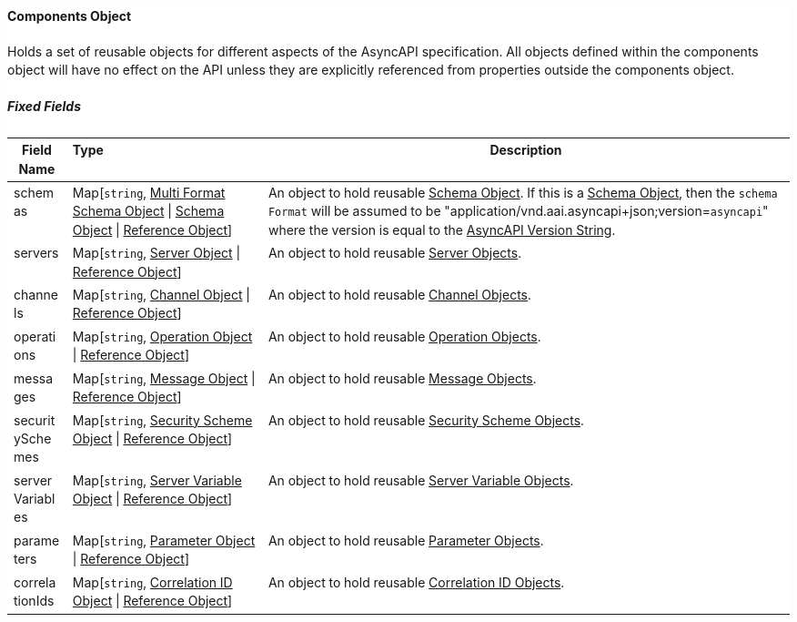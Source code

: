 #### <a name="componentsObject"></a>Components Object

Holds a set of reusable objects for different aspects of the AsyncAPI specification.
All objects defined within the components object will have no effect on the API unless they are explicitly referenced from properties outside the components object.

##### Fixed Fields

| Field Name                                                   | Type                                                                                                                                            | Description                                                                                                                                                                                                                                                                                  |
| ------------------------------------------------------------ | :---------------------------------------------------------------------------------------------------------------------------------------------- | -------------------------------------------------------------------------------------------------------------------------------------------------------------------------------------------------------------------------------------------------------------------------------------------- |
| <a name="componentsSchemas"></a> schemas                     | Map[`string`, [Multi Format Schema Object](#multiFormatSchemaObject) \| [Schema Object](#schemaObject) \| [Reference Object](#referenceObject)] | An object to hold reusable [Schema Object](#schemaObject). If this is a [Schema Object](#schemaObject), then the `schemaFormat` will be assumed to be "application/vnd.aai.asyncapi+json;version=`asyncapi`" where the version is equal to the [AsyncAPI Version String](#A2SVersionString). |
| <a name="componentsServers"></a> servers                     | Map[`string`, [Server Object](#serverObject) \| [Reference Object](#referenceObject)]                                                           | An object to hold reusable [Server Objects](#serverObject).                                                                                                                                                                                                                                  |
| <a name="componentsChannels"></a> channels                   | Map[`string`, [Channel Object](#channelObject) \| [Reference Object](#referenceObject)]                                                         | An object to hold reusable [Channel Objects](#channelObject).                                                                                                                                                                                                                                |
| <a name="componentsOperations"></a> operations               | Map[`string`, [Operation Object](#operationObject) \| [Reference Object](#referenceObject)]                                                     | An object to hold reusable [Operation Objects](#operationObject).                                                                                                                                                                                                                            |
| <a name="componentsMessages"></a> messages                   | Map[`string`, [Message Object](#messageObject) \| [Reference Object](#referenceObject)]                                                         | An object to hold reusable [Message Objects](#messageObject).                                                                                                                                                                                                                                |
| <a name="componentsSecuritySchemes"></a> securitySchemes     | Map[`string`, [Security Scheme Object](#securitySchemeObject) \| [Reference Object](#referenceObject)]                                          | An object to hold reusable [Security Scheme Objects](#securitySchemeObject).                                                                                                                                                                                                                 |
| <a name="componentsServerVariables"></a> serverVariables     | Map[`string`, [Server Variable Object](#serverVariableObject) \| [Reference Object](#referenceObject)]                                          | An object to hold reusable [Server Variable Objects](#serverVariableObject).                                                                                                                                                                                                                 |
| <a name="componentsParameters"></a> parameters               | Map[`string`, [Parameter Object](#parameterObject) \| [Reference Object](#referenceObject)]                                                     | An object to hold reusable [Parameter Objects](#parameterObject).                                                                                                                                                                                                                            |
| <a name="componentsCorrelationIDs"></a> correlationIds       | Map[`string`, [Correlation ID Object](#correlationIdObject) \| [Reference Object](#referenceObject)]                                            | An object to hold reusable [Correlation ID Objects](#correlationIdObject).                                                                                                                                                                                                                   |